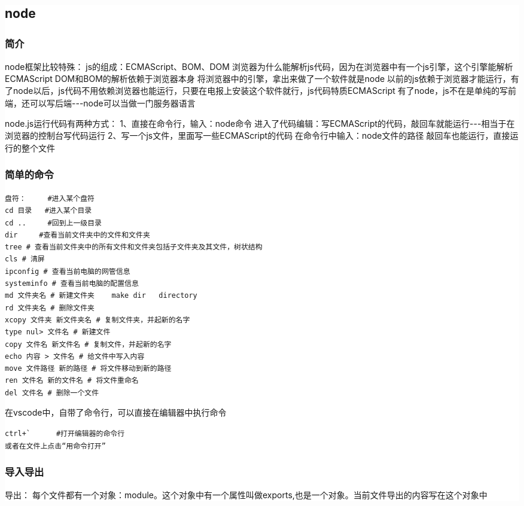 ## node

### 简介

node框架比较特殊：
js的组成：ECMAScript、BOM、DOM
浏览器为什么能解析js代码，因为在浏览器中有一个js引擎，这个引擎能解析ECMAScript
DOM和BOM的解析依赖于浏览器本身
将浏览器中的引擎，拿出来做了一个软件就是node
以前的js依赖于浏览器才能运行，有了node以后，js代码不用依赖浏览器也能运行，只要在电报上安装这个软件就行，js代码特质ECMAScript
有了node，js不在是单纯的写前端，还可以写后端---node可以当做一门服务器语言

node.js运行代码有两种方式：
1、直接在命令行，输入：node命令
			进入了代码编辑：写ECMAScript的代码，敲回车就能运行---相当于在浏览器的控制台写代码运行
2、写一个js文件，里面写一些ECMAScript的代码
			在命令行中输入：node文件的路径  敲回车也能运行，直接运行的整个文件

### 简单的命令

```
盘符：		#进入某个盘符
cd 目录   #进入某个目录
cd ..     #回到上一级目录
dir		#查看当前文件夹中的文件和文件夹
tree # 查看当前文件夹中的所有文件和文件夹包括子文件夹及其文件，树状结构
cls # 清屏
ipconfig # 查看当前电脑的网管信息
systeminfo # 查看当前电脑的配置信息
md 文件夹名 # 新建文件夹    make dir   directory
rd 文件夹名 # 删除文件夹
xcopy 文件夹 新文件夹名 # 复制文件夹，并起新的名字
type nul> 文件名 # 新建文件
copy 文件名 新文件名 # 复制文件，并起新的名字
echo 内容 > 文件名 # 给文件中写入内容
move 文件路径 新的路径 # 将文件移动到新的路径
ren 文件名 新的文件名 # 将文件重命名
del 文件名 # 删除一个文件
```

在vscode中，自带了命令行，可以直接在编辑器中执行命令

```
ctrl+`		#打开编辑器的命令行
或者在文件上点击“用命令打开”
```



### 导入导出

导出：
每个文件都有一个对象：module。这个对象中有一个属性叫做exports,也是一个对象。当前文件导出的内容写在这个对象中
